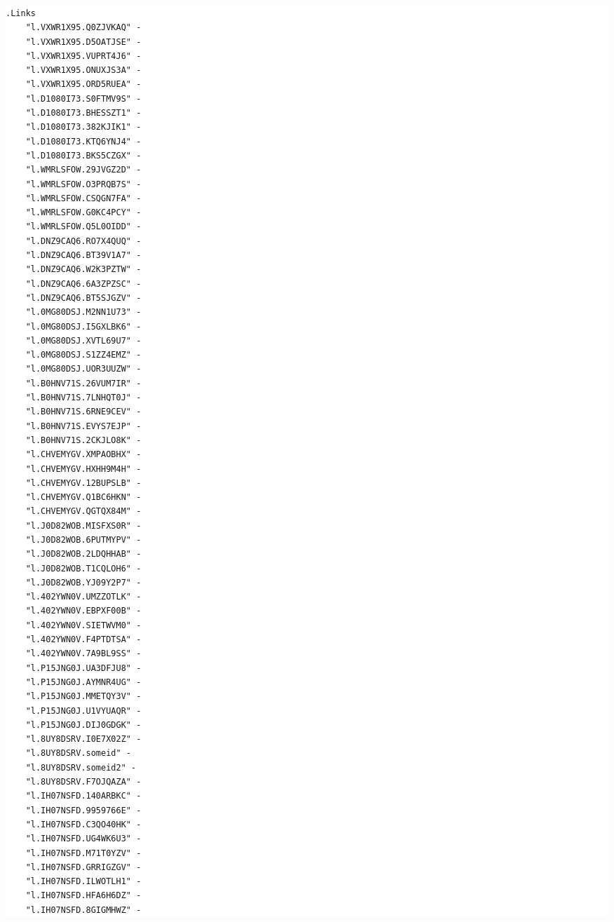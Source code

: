     .Links
        "l.VXWR1X95.Q0ZJVKAQ" - 
        "l.VXWR1X95.D5OATJSE" - 
        "l.VXWR1X95.VUPRT4J6" - 
        "l.VXWR1X95.ONUXJS3A" - 
        "l.VXWR1X95.ORD5RUEA" - 
        "l.D1080I73.S0FTMV9S" - 
        "l.D1080I73.BHESSZT1" - 
        "l.D1080I73.382KJIK1" - 
        "l.D1080I73.KTQ6YNJ4" - 
        "l.D1080I73.BKS5CZGX" - 
        "l.WMRLSFOW.29JVGZ2D" - 
        "l.WMRLSFOW.O3PRQB7S" - 
        "l.WMRLSFOW.CSQGN7FA" - 
        "l.WMRLSFOW.G0KC4PCY" - 
        "l.WMRLSFOW.Q5L0OIDD" - 
        "l.DNZ9CAQ6.RO7X4QUQ" - 
        "l.DNZ9CAQ6.BT39V1A7" - 
        "l.DNZ9CAQ6.W2K3PZTW" - 
        "l.DNZ9CAQ6.6A3ZPZSC" - 
        "l.DNZ9CAQ6.BT5SJGZV" - 
        "l.0MG80DSJ.M2NN1U73" - 
        "l.0MG80DSJ.I5GXLBK6" - 
        "l.0MG80DSJ.XVTL69U7" - 
        "l.0MG80DSJ.S1ZZ4EMZ" - 
        "l.0MG80DSJ.UOR3UUZW" - 
        "l.B0HNV71S.26VUM7IR" - 
        "l.B0HNV71S.7LNHQT0J" - 
        "l.B0HNV71S.6RNE9CEV" - 
        "l.B0HNV71S.EVYS7EJP" - 
        "l.B0HNV71S.2CKJLO8K" - 
        "l.CHVEMYGV.XMPAOBHX" - 
        "l.CHVEMYGV.HXHH9M4H" - 
        "l.CHVEMYGV.12BUPSLB" - 
        "l.CHVEMYGV.Q1BC6HKN" - 
        "l.CHVEMYGV.QGTQX84M" - 
        "l.J0D82WOB.MISFXS0R" - 
        "l.J0D82WOB.6PUTMYPV" - 
        "l.J0D82WOB.2LDQHHAB" - 
        "l.J0D82WOB.T1CQLOH6" - 
        "l.J0D82WOB.YJ09Y2P7" - 
        "l.402YWN0V.UMZZOTLK" - 
        "l.402YWN0V.EBPXF00B" - 
        "l.402YWN0V.SIETWVM0" - 
        "l.402YWN0V.F4PTDTSA" - 
        "l.402YWN0V.7A9BL9SS" - 
        "l.P15JNG0J.UA3DFJU8" - 
        "l.P15JNG0J.AYMNR4UG" - 
        "l.P15JNG0J.MMETQY3V" - 
        "l.P15JNG0J.U1VYUAQR" - 
        "l.P15JNG0J.DIJ0GDGK" - 
        "l.8UY8DSRV.I0E7X02Z" - 
        "l.8UY8DSRV.someid" - 
        "l.8UY8DSRV.someid2" - 
        "l.8UY8DSRV.F7OJQAZA" - 
        "l.IH07NSFD.140ARBKC" - 
        "l.IH07NSFD.9959766E" - 
        "l.IH07NSFD.C3QO40HK" - 
        "l.IH07NSFD.UG4WK6U3" - 
        "l.IH07NSFD.M71T0YZV" - 
        "l.IH07NSFD.GRRIGZGV" - 
        "l.IH07NSFD.ILWOTLH1" - 
        "l.IH07NSFD.HFA6H6DZ" - 
        "l.IH07NSFD.8GIGMHWZ" - 